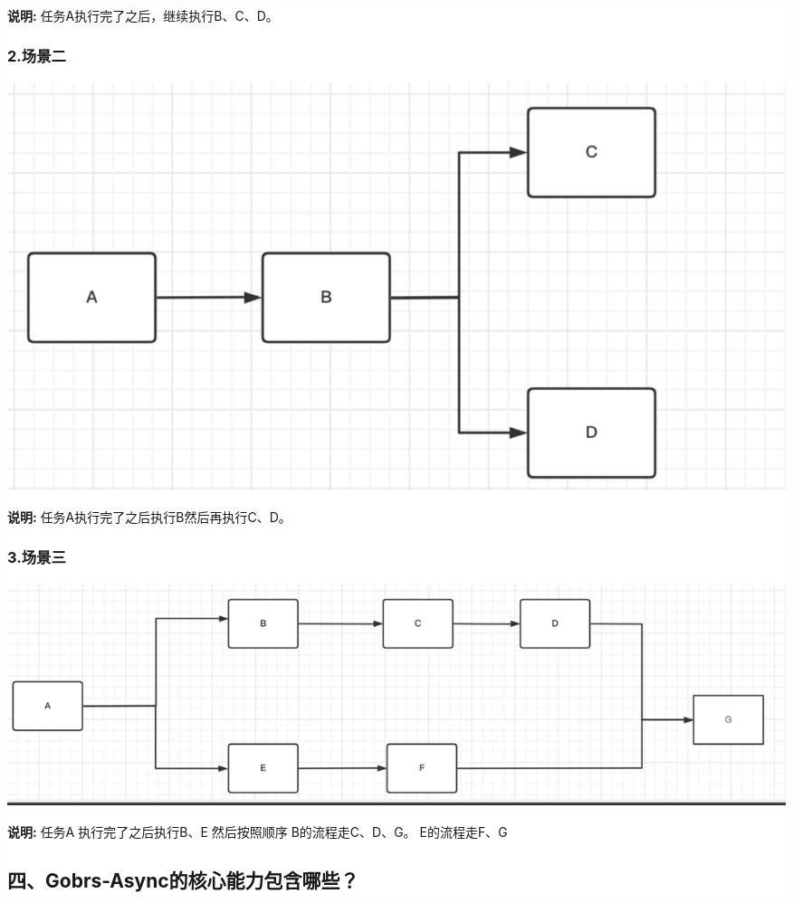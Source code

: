 **说明:**
任务A执行完了之后，继续执行B、C、D。

### 2.场景二
![场景二](从零开始学YC-Framework之Gobrs-Async/02.png)

**说明:**
任务A执行完了之后执行B然后再执行C、D。

### 3.场景三
![场景三](从零开始学YC-Framework之Gobrs-Async/03.png)

**说明:**
任务A 执行完了之后执行B、E 然后按照顺序 B的流程走C、D、G。 E的流程走F、G

## 四、Gobrs-Async的核心能力包含哪些？